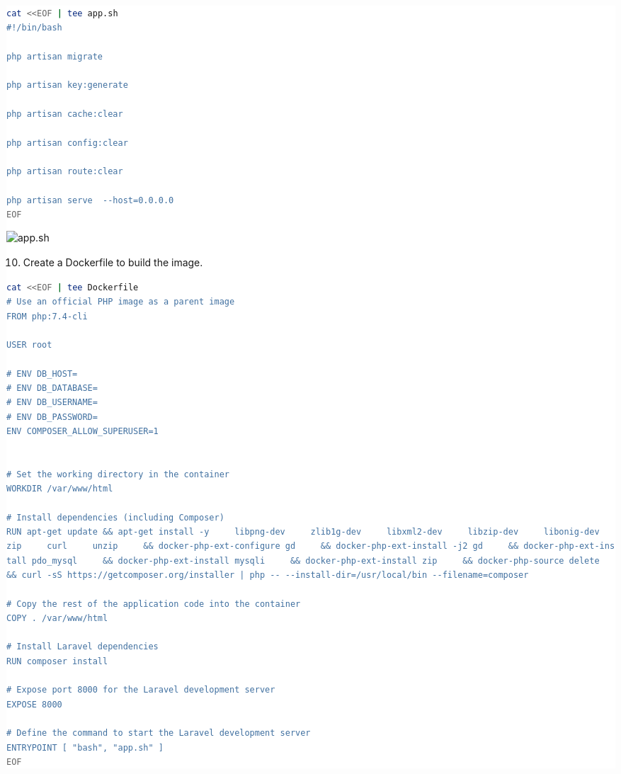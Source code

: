 ```sh
cat <<EOF | tee app.sh
#!/bin/bash

php artisan migrate

php artisan key:generate

php artisan cache:clear

php artisan config:clear

php artisan route:clear

php artisan serve  --host=0.0.0.0
EOF
```

![app.sh](./images/8%20cat%20app.png)

10. Create a Dockerfile to build the image.

```sh
cat <<EOF | tee Dockerfile
# Use an official PHP image as a parent image
FROM php:7.4-cli

USER root

# ENV DB_HOST=
# ENV DB_DATABASE=
# ENV DB_USERNAME=
# ENV DB_PASSWORD=
ENV COMPOSER_ALLOW_SUPERUSER=1


# Set the working directory in the container
WORKDIR /var/www/html

# Install dependencies (including Composer)
RUN apt-get update && apt-get install -y     libpng-dev     zlib1g-dev     libxml2-dev     libzip-dev     libonig-dev     zip     curl     unzip     && docker-php-ext-configure gd     && docker-php-ext-install -j2 gd     && docker-php-ext-install pdo_mysql     && docker-php-ext-install mysqli     && docker-php-ext-install zip     && docker-php-source delete     && curl -sS https://getcomposer.org/installer | php -- --install-dir=/usr/local/bin --filename=composer

# Copy the rest of the application code into the container
COPY . /var/www/html

# Install Laravel dependencies
RUN composer install

# Expose port 8000 for the Laravel development server
EXPOSE 8000

# Define the command to start the Laravel development server
ENTRYPOINT [ "bash", "app.sh" ]
EOF
```
